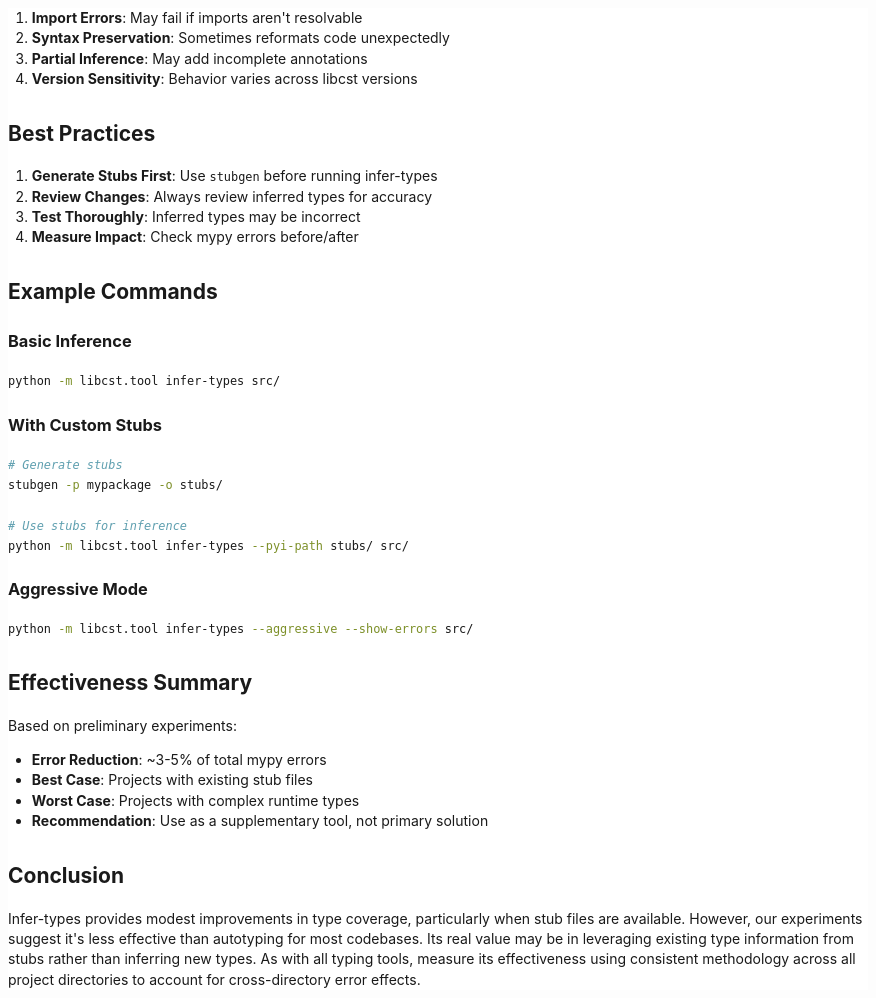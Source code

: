 1. **Import Errors**: May fail if imports aren't resolvable
2. **Syntax Preservation**: Sometimes reformats code unexpectedly
3. **Partial Inference**: May add incomplete annotations
4. **Version Sensitivity**: Behavior varies across libcst versions

## Best Practices

1. **Generate Stubs First**: Use `stubgen` before running infer-types
2. **Review Changes**: Always review inferred types for accuracy
3. **Test Thoroughly**: Inferred types may be incorrect
4. **Measure Impact**: Check mypy errors before/after

## Example Commands

### Basic Inference
```bash
python -m libcst.tool infer-types src/
```

### With Custom Stubs
```bash
# Generate stubs
stubgen -p mypackage -o stubs/

# Use stubs for inference
python -m libcst.tool infer-types --pyi-path stubs/ src/
```

### Aggressive Mode
```bash
python -m libcst.tool infer-types --aggressive --show-errors src/
```

## Effectiveness Summary

Based on preliminary experiments:
- **Error Reduction**: ~3-5% of total mypy errors
- **Best Case**: Projects with existing stub files
- **Worst Case**: Projects with complex runtime types
- **Recommendation**: Use as a supplementary tool, not primary solution

## Conclusion

Infer-types provides modest improvements in type coverage, particularly when stub files are available. However, our experiments suggest it's less effective than autotyping for most codebases. Its real value may be in leveraging existing type information from stubs rather than inferring new types. As with all typing tools, measure its effectiveness using consistent methodology across all project directories to account for cross-directory error effects.